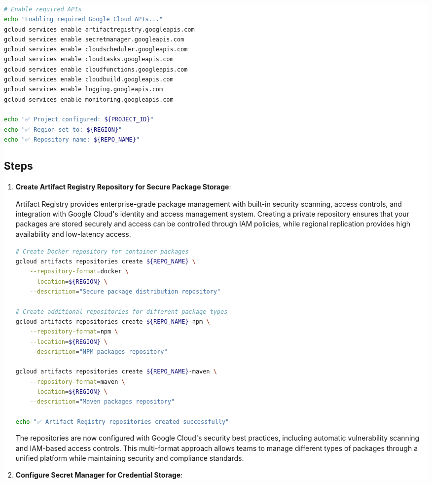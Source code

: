 ```bash
# Enable required APIs
echo "Enabling required Google Cloud APIs..."
gcloud services enable artifactregistry.googleapis.com
gcloud services enable secretmanager.googleapis.com
gcloud services enable cloudscheduler.googleapis.com
gcloud services enable cloudtasks.googleapis.com
gcloud services enable cloudfunctions.googleapis.com
gcloud services enable cloudbuild.googleapis.com
gcloud services enable logging.googleapis.com
gcloud services enable monitoring.googleapis.com

echo "✅ Project configured: ${PROJECT_ID}"
echo "✅ Region set to: ${REGION}"
echo "✅ Repository name: ${REPO_NAME}"
```

## Steps

1. **Create Artifact Registry Repository for Secure Package Storage**:

   Artifact Registry provides enterprise-grade package management with built-in security scanning, access controls, and integration with Google Cloud's identity and access management system. Creating a private repository ensures that your packages are stored securely and access can be controlled through IAM policies, while regional replication provides high availability and low-latency access.

   ```bash
   # Create Docker repository for container packages
   gcloud artifacts repositories create ${REPO_NAME} \
       --repository-format=docker \
       --location=${REGION} \
       --description="Secure package distribution repository"
   
   # Create additional repositories for different package types
   gcloud artifacts repositories create ${REPO_NAME}-npm \
       --repository-format=npm \
       --location=${REGION} \
       --description="NPM packages repository"
   
   gcloud artifacts repositories create ${REPO_NAME}-maven \
       --repository-format=maven \
       --location=${REGION} \
       --description="Maven packages repository"
   
   echo "✅ Artifact Registry repositories created successfully"
   ```

   The repositories are now configured with Google Cloud's security best practices, including automatic vulnerability scanning and IAM-based access controls. This multi-format approach allows teams to manage different types of packages through a unified platform while maintaining security and compliance standards.

2. **Configure Secret Manager for Credential Storage**:
